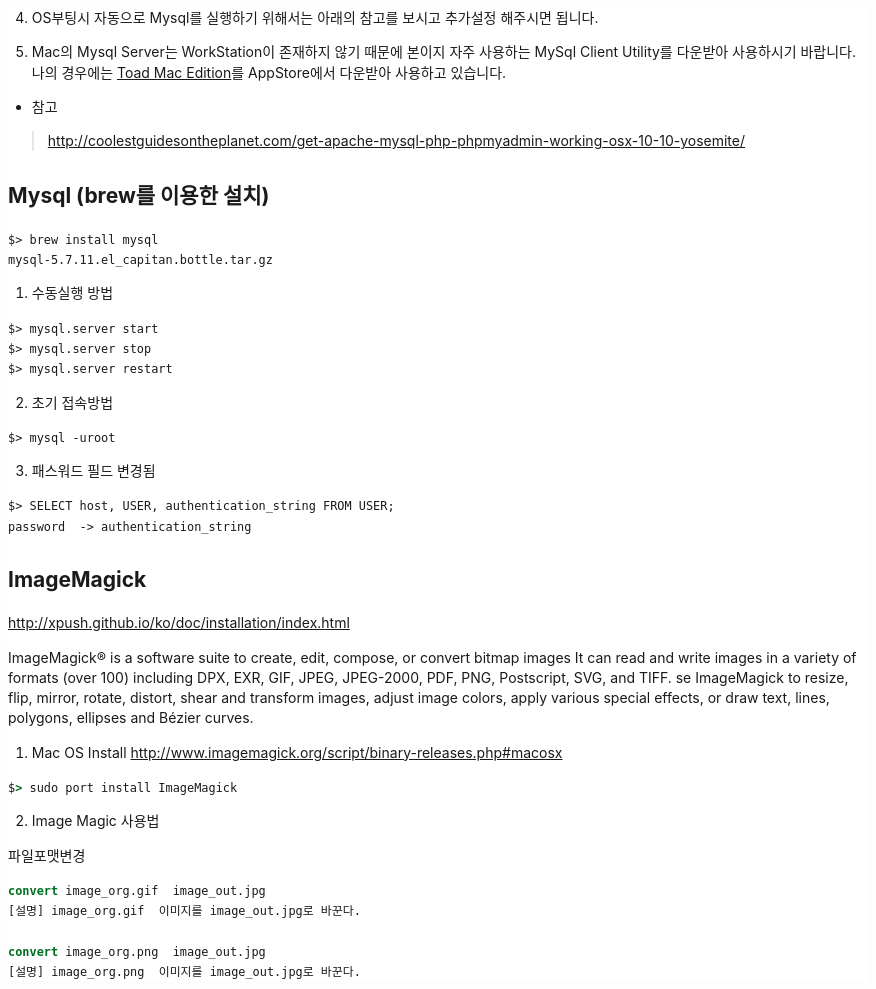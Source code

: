 4) OS부팅시 자동으로 Mysql를 실행하기 위해서는 아래의 참고를 보시고 추가설정 해주시면 됩니다.

5) Mac의 Mysql Server는 WorkStation이 존재하지 않기 때문에 본이지 자주 사용하는  MySql Client Utility를  다운받아 사용하시기 바랍니다. 나의 경우에는 [Toad Mac Edition](https://itunes.apple.com/us/app/toad/id747961939?ls=1&mt=12&ac=ToadMacEdition)를 AppStore에서 다운받아 사용하고 있습니다.

* 참고

> http://coolestguidesontheplanet.com/get-apache-mysql-php-phpmyadmin-working-osx-10-10-yosemite/

## Mysql (brew를 이용한 설치)

```
$> brew install mysql
mysql-5.7.11.el_capitan.bottle.tar.gz
```

1) 수동실행 방법
```
$> mysql.server start
$> mysql.server stop
$> mysql.server restart
```

2) 초기 접속방법
```
$> mysql -uroot
```

3) 패스워드 필드 변경됨

```
$> SELECT host, USER, authentication_string FROM USER;
password  -> authentication_string
```

## ImageMagick

http://xpush.github.io/ko/doc/installation/index.html

ImageMagick® is a software suite to create, edit, compose, or convert bitmap images
It can read and write images in a variety of formats (over 100) including DPX, EXR, GIF, JPEG, JPEG-2000, PDF, PNG, Postscript, SVG, and TIFF. se ImageMagick to resize, flip, mirror, rotate, distort, shear and transform images, adjust image colors, apply various special effects, or draw text, lines, polygons, ellipses and Bézier curves.

1) Mac OS Install
http://www.imagemagick.org/script/binary-releases.php#macosx

```cmd
$> sudo port install ImageMagick
```

2) Image Magic  사용법

파일포맷변경

```cmd
convert image_org.gif  image_out.jpg
[설명] image_org.gif  이미지를 image_out.jpg로 바꾼다.

convert image_org.png  image_out.jpg
[설명] image_org.png  이미지를 image_out.jpg로 바꾼다.
```
